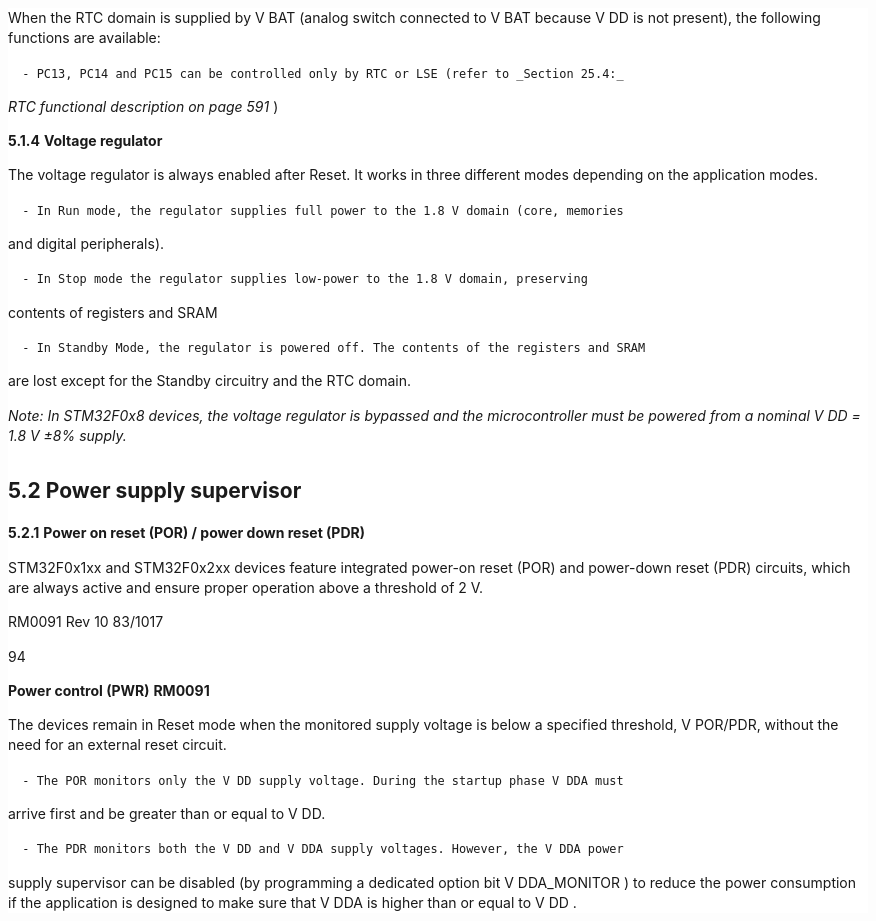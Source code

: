 
When the RTC domain is supplied by V BAT (analog switch connected to V BAT because V DD
is not present), the following functions are available:


      - PC13, PC14 and PC15 can be controlled only by RTC or LSE (refer to _Section 25.4:_
_RTC functional description on page 591_ )


**5.1.4** **Voltage regulator**


The voltage regulator is always enabled after Reset. It works in three different modes
depending on the application modes.


      - In Run mode, the regulator supplies full power to the 1.8 V domain (core, memories
and digital peripherals).


      - In Stop mode the regulator supplies low-power to the 1.8 V domain, preserving
contents of registers and SRAM


      - In Standby Mode, the regulator is powered off. The contents of the registers and SRAM
are lost except for the Standby circuitry and the RTC domain.


_Note:_ _In STM32F0x8 devices, the voltage regulator is bypassed and the microcontroller must be_
_powered from a nominal V_ _DD_ _= 1.8 V ±8% supply._

## **5.2 Power supply supervisor**


**5.2.1** **Power on reset (POR) / power down reset (PDR)**


STM32F0x1xx and STM32F0x2xx devices feature integrated power-on reset (POR) and
power-down reset (PDR) circuits, which are always active and ensure proper operation
above a threshold of 2 V.


RM0091 Rev 10 83/1017



94


**Power control (PWR)** **RM0091**


The devices remain in Reset mode when the monitored supply voltage is below a specified
threshold, V POR/PDR, without the need for an external reset circuit.


      - The POR monitors only the V DD supply voltage. During the startup phase V DDA must
arrive first and be greater than or equal to V DD.

      - The PDR monitors both the V DD and V DDA supply voltages. However, the V DDA power
supply supervisor can be disabled (by programming a dedicated option bit
V DDA_MONITOR ) to reduce the power consumption if the application is designed to
make sure that V DDA is higher than or equal to V DD .

